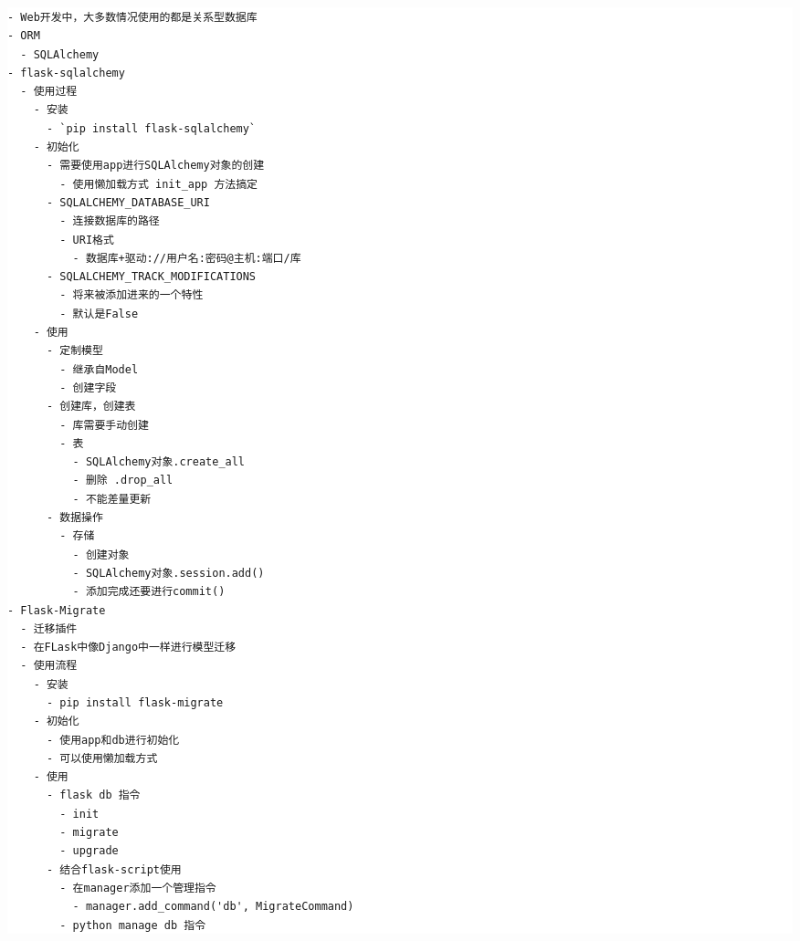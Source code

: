     - Web开发中，大多数情况使用的都是关系型数据库
    - ORM
      - SQLAlchemy
    - flask-sqlalchemy
      - 使用过程
        - 安装
          - `pip install flask-sqlalchemy`
        - 初始化
          - 需要使用app进行SQLAlchemy对象的创建
            - 使用懒加载方式 init_app 方法搞定
          - SQLALCHEMY_DATABASE_URI
            - 连接数据库的路径
            - URI格式
              - 数据库+驱动://用户名:密码@主机:端口/库
          - SQLALCHEMY_TRACK_MODIFICATIONS
            - 将来被添加进来的一个特性
            - 默认是False
        - 使用
          - 定制模型
            - 继承自Model
            - 创建字段
          - 创建库，创建表
            - 库需要手动创建
            - 表
              - SQLAlchemy对象.create_all
              - 删除 .drop_all
              - 不能差量更新
          - 数据操作
            - 存储
              - 创建对象
              - SQLAlchemy对象.session.add()
              - 添加完成还要进行commit()
    - Flask-Migrate
      - 迁移插件
      - 在FLask中像Django中一样进行模型迁移
      - 使用流程
        - 安装
          - pip install flask-migrate
        - 初始化
          - 使用app和db进行初始化
          - 可以使用懒加载方式
        - 使用
          - flask db 指令
            - init
            - migrate
            - upgrade
          - 结合flask-script使用
            - 在manager添加一个管理指令
              - manager.add_command('db', MigrateCommand)
            - python manage db 指令
